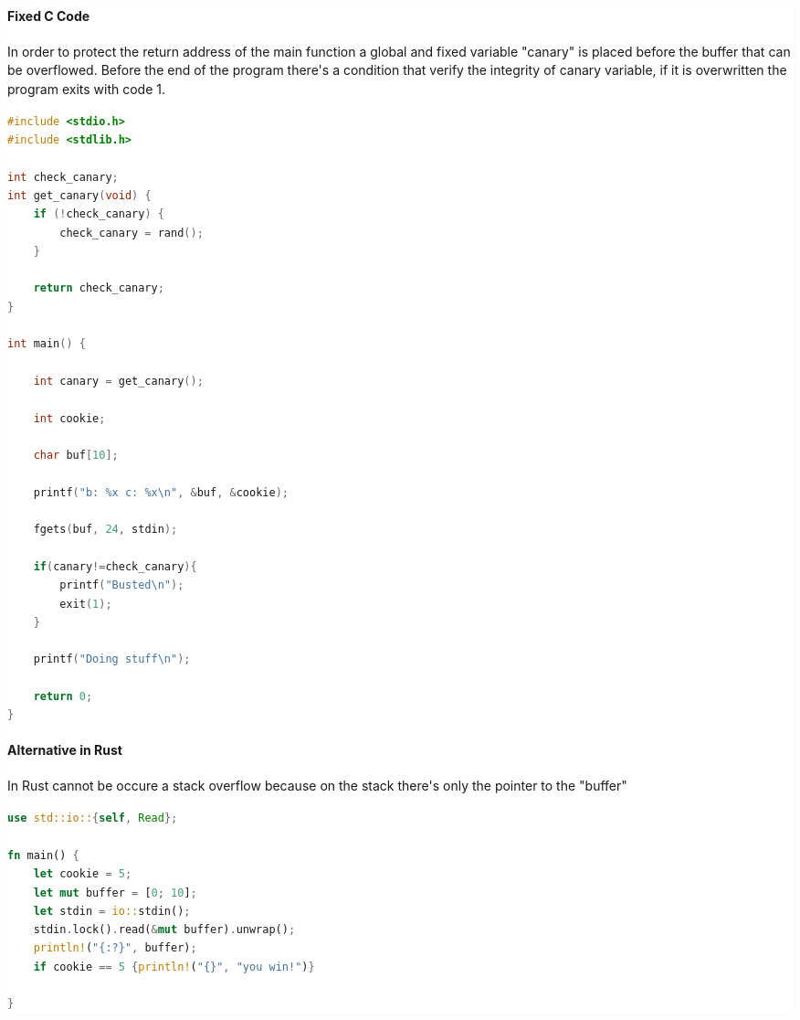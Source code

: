```c
```

#### Fixed C Code

In order to protect the return address of the main function  a global and fixed variable "canary" is placed before the buffer that can be overflowed. Before the end of the program there's a condition that verify the integrity of canary variable, if it is overwritten the program exits with code 1.

```c
#include <stdio.h>
#include <stdlib.h>

int check_canary;
int get_canary(void) {
    if (!check_canary) {
        check_canary = rand();
    }

    return check_canary;
}

int main() {

    int canary = get_canary();

    int cookie;

    char buf[10];

    printf("b: %x c: %x\n", &buf, &cookie);

    fgets(buf, 24, stdin);

    if(canary!=check_canary){
        printf("Busted\n");
        exit(1);    
    }

    printf("Doing stuff\n");
    
    return 0;
}

```

#### Alternative in Rust

In Rust cannot be occure a stack overflow because on the stack there's only the pointer to the "buffer"

```rust
use std::io::{self, Read};

fn main() {
    let cookie = 5;
    let mut buffer = [0; 10];
    let stdin = io::stdin();
    stdin.lock().read(&mut buffer).unwrap();
    println!("{:?}", buffer);
    if cookie == 5 {println!("{}", "you win!")}
    
}
```
